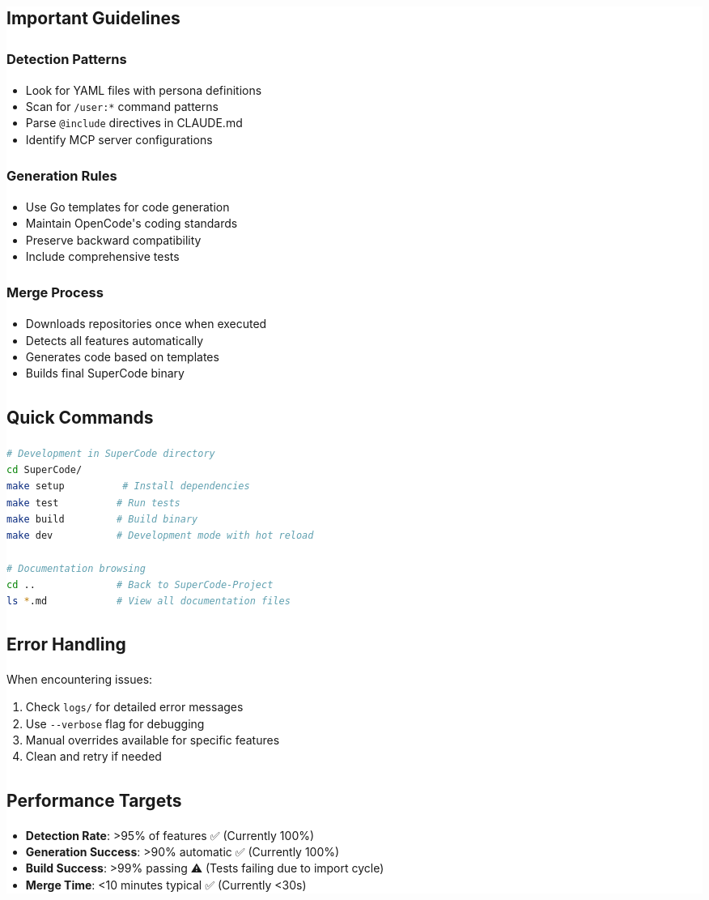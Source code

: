## Important Guidelines

### Detection Patterns
- Look for YAML files with persona definitions
- Scan for `/user:*` command patterns
- Parse `@include` directives in CLAUDE.md
- Identify MCP server configurations

### Generation Rules
- Use Go templates for code generation
- Maintain OpenCode's coding standards
- Preserve backward compatibility
- Include comprehensive tests

### Merge Process
- Downloads repositories once when executed
- Detects all features automatically
- Generates code based on templates
- Builds final SuperCode binary

## Quick Commands

```bash
# Development in SuperCode directory
cd SuperCode/
make setup          # Install dependencies
make test          # Run tests
make build         # Build binary
make dev           # Development mode with hot reload

# Documentation browsing
cd ..              # Back to SuperCode-Project
ls *.md            # View all documentation files
```

## Error Handling

When encountering issues:
1. Check `logs/` for detailed error messages
2. Use `--verbose` flag for debugging
3. Manual overrides available for specific features
4. Clean and retry if needed

## Performance Targets

- **Detection Rate**: >95% of features ✅ (Currently 100%)
- **Generation Success**: >90% automatic ✅ (Currently 100%)
- **Build Success**: >99% passing ⚠️ (Tests failing due to import cycle)
- **Merge Time**: <10 minutes typical ✅ (Currently <30s)
